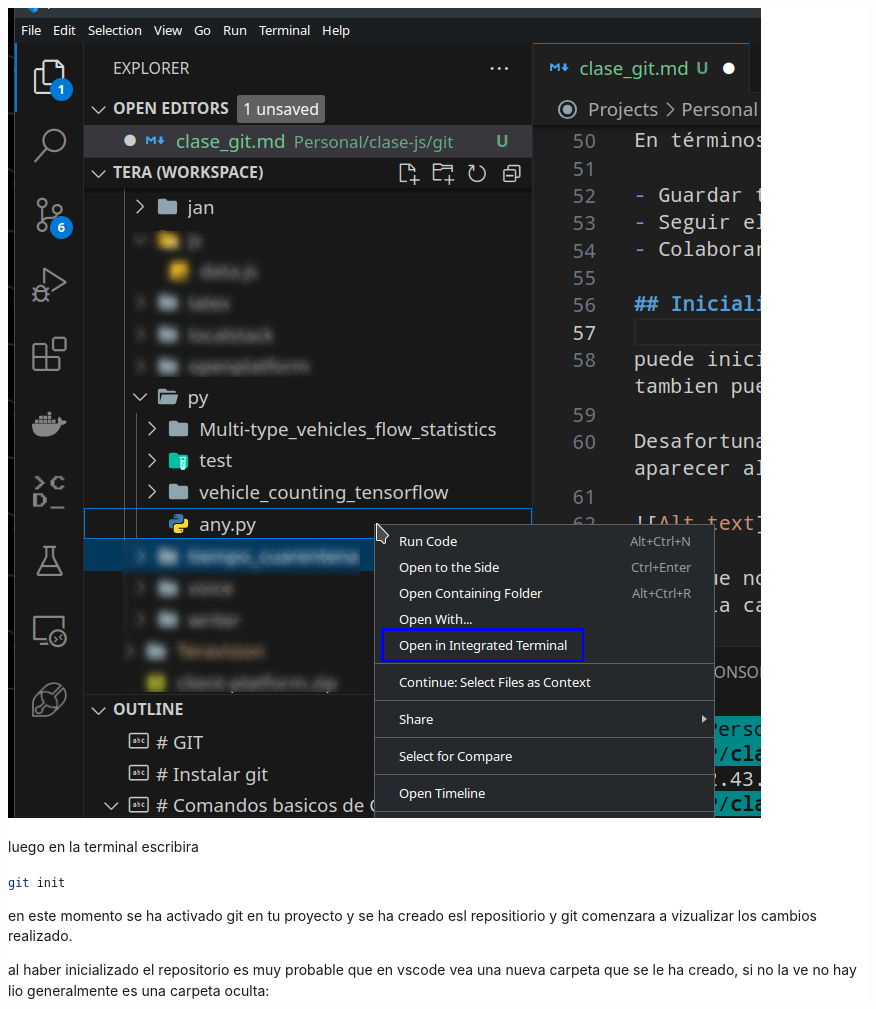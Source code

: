 ![Alt text](Screenshot_20240125_154444.png)

luego en la terminal escribira 

```bash
git init
```

en este momento se ha activado git en tu proyecto y se ha creado esl repositiorio y git comenzara a vizualizar los cambios realizado.

al haber inicializado el repositorio es muy probable que en vscode vea una nueva carpeta que se le ha creado, si no la ve no hay lio generalmente es una carpeta oculta:
